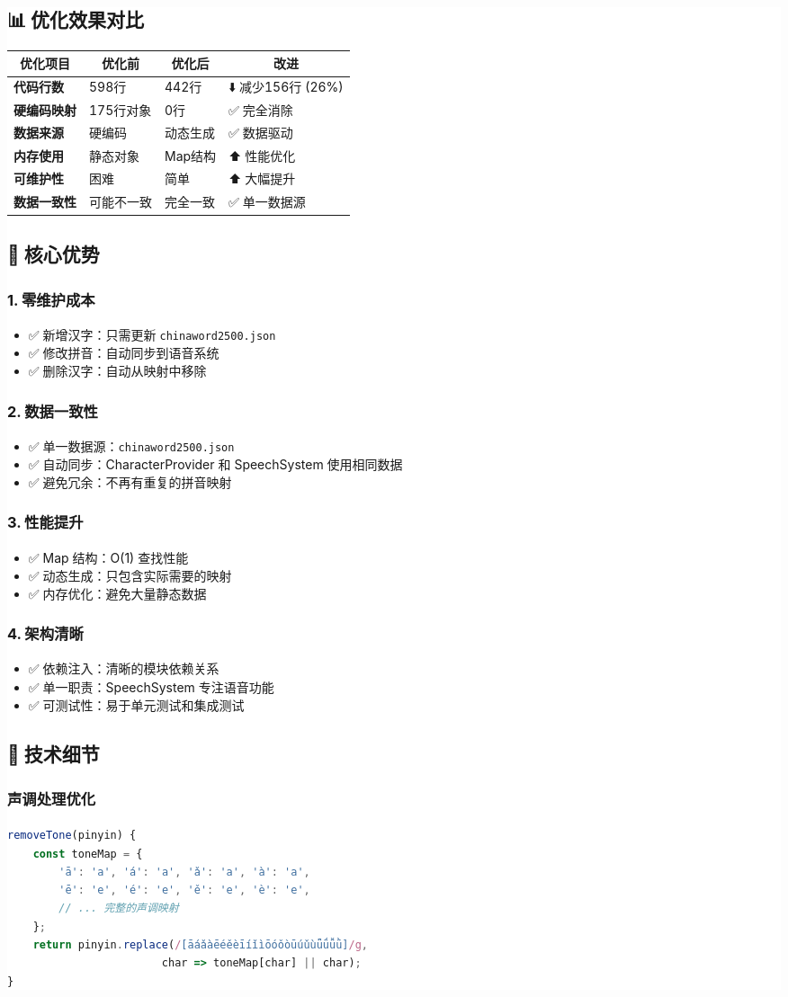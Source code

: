 ## 📊 优化效果对比

| 优化项目 | 优化前 | 优化后 | 改进 |
|---------|--------|--------|------|
| **代码行数** | 598行 | 442行 | ⬇️ 减少156行 (26%) |
| **硬编码映射** | 175行对象 | 0行 | ✅ 完全消除 |
| **数据来源** | 硬编码 | 动态生成 | ✅ 数据驱动 |
| **内存使用** | 静态对象 | Map结构 | ⬆️ 性能优化 |
| **可维护性** | 困难 | 简单 | ⬆️ 大幅提升 |
| **数据一致性** | 可能不一致 | 完全一致 | ✅ 单一数据源 |

## 🎯 核心优势

### 1. **零维护成本**
- ✅ 新增汉字：只需更新 `chinaword2500.json`
- ✅ 修改拼音：自动同步到语音系统
- ✅ 删除汉字：自动从映射中移除

### 2. **数据一致性**
- ✅ 单一数据源：`chinaword2500.json`
- ✅ 自动同步：CharacterProvider 和 SpeechSystem 使用相同数据
- ✅ 避免冗余：不再有重复的拼音映射

### 3. **性能提升**
- ✅ Map 结构：O(1) 查找性能
- ✅ 动态生成：只包含实际需要的映射
- ✅ 内存优化：避免大量静态数据

### 4. **架构清晰**
- ✅ 依赖注入：清晰的模块依赖关系
- ✅ 单一职责：SpeechSystem 专注语音功能
- ✅ 可测试性：易于单元测试和集成测试

## 🔧 技术细节

### 声调处理优化
```javascript
removeTone(pinyin) {
    const toneMap = {
        'ā': 'a', 'á': 'a', 'ǎ': 'a', 'à': 'a',
        'ē': 'e', 'é': 'e', 'ě': 'e', 'è': 'e',
        // ... 完整的声调映射
    };
    return pinyin.replace(/[āáǎàēéěèīíǐìōóǒòūúǔùǖǘǚǜ]/g, 
                        char => toneMap[char] || char);
}
```
